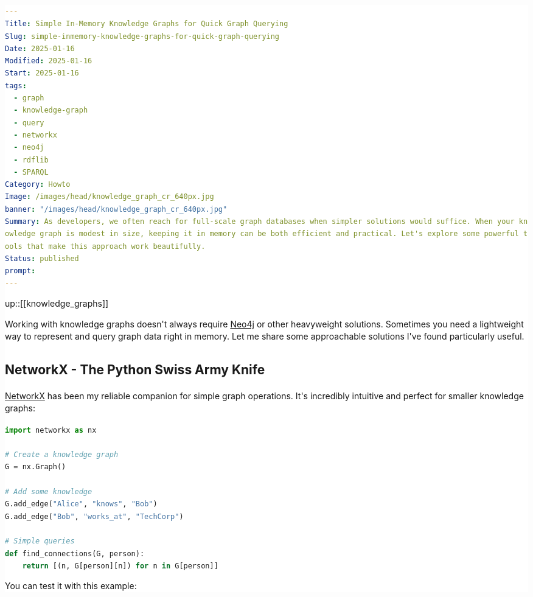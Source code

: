 ```yaml
---
Title: Simple In-Memory Knowledge Graphs for Quick Graph Querying
Slug: simple-inmemory-knowledge-graphs-for-quick-graph-querying
Date: 2025-01-16
Modified: 2025-01-16
Start: 2025-01-16
tags:
  - graph
  - knowledge-graph
  - query
  - networkx
  - neo4j
  - rdflib
  - SPARQL
Category: Howto
Image: /images/head/knowledge_graph_cr_640px.jpg
banner: "/images/head/knowledge_graph_cr_640px.jpg"
Summary: As developers, we often reach for full-scale graph databases when simpler solutions would suffice. When your knowledge graph is modest in size, keeping it in memory can be both efficient and practical. Let's explore some powerful tools that make this approach work beautifully.
Status: published
prompt:
---
```

up::[[knowledge_graphs]]

Working with knowledge graphs doesn't always require [Neo4j](https://neo4j.com/) or other heavyweight solutions. Sometimes you need a lightweight way to represent and query graph data right in memory. Let me share some approachable solutions I've found particularly useful.

## NetworkX - The Python Swiss Army Knife

[NetworkX](https://github.com/networkx/networkx) has been my reliable companion for simple graph operations. It's incredibly intuitive and perfect for smaller knowledge graphs:

```python
import networkx as nx

# Create a knowledge graph
G = nx.Graph()

# Add some knowledge
G.add_edge("Alice", "knows", "Bob")
G.add_edge("Bob", "works_at", "TechCorp")

# Simple queries
def find_connections(G, person):
    return [(n, G[person][n]) for n in G[person]]
```

You can test it with this example:
